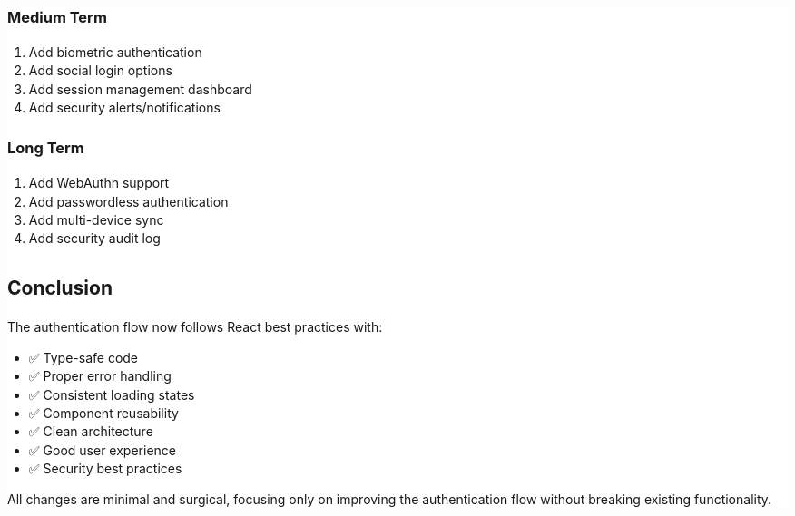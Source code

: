 ### Medium Term
1. Add biometric authentication
2. Add social login options
3. Add session management dashboard
4. Add security alerts/notifications

### Long Term
1. Add WebAuthn support
2. Add passwordless authentication
3. Add multi-device sync
4. Add security audit log

## Conclusion

The authentication flow now follows React best practices with:
- ✅ Type-safe code
- ✅ Proper error handling
- ✅ Consistent loading states
- ✅ Component reusability
- ✅ Clean architecture
- ✅ Good user experience
- ✅ Security best practices

All changes are minimal and surgical, focusing only on improving the authentication flow without breaking existing functionality.
